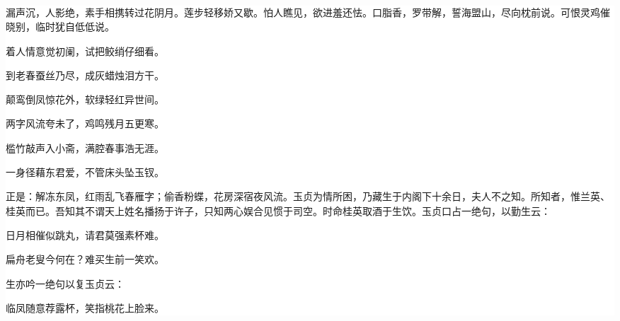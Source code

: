 漏声沉，人影绝，素手相携转过花阴月。莲步轻移娇又歇。怕人瞧见，欲进羞还怯。口脂香，罗带解，誓海盟山，尽向枕前说。可恨灵鸡催晓别，临时犹自低低说。  

着人情意觉初阑，试把鲛绡仔细看。  

到老春蚕丝乃尽，成灰蜡烛泪方干。  

颠鸾倒凤惊花外，软绿轻红异世间。  

两字风流夸未了，鸡鸣残月五更寒。  

槛竹敲声入小斋，满腔春事浩无涯。  

一身径藉东君爱，不管床头坠玉钗。  

正是：解冻东凤，红雨乱飞春雁字；偷香粉蝶，花房深宿夜风流。玉贞为情所困，乃藏生于内阁下十余日，夫人不之知。所知者，惟兰英、桂英而已。吾知其不谓天上姓名播扬于许子，只知两心娱合见惯于司空。时命桂英取酒于生饮。玉贞口占一绝句，以勤生云：  

日月相催似跳丸，请君莫强素杯难。  

扁舟老叟今何在？难买生前一笑欢。  

生亦吟一绝句以复玉贞云：  

临凤随意荐露杯，笑指桃花上脸来。  

